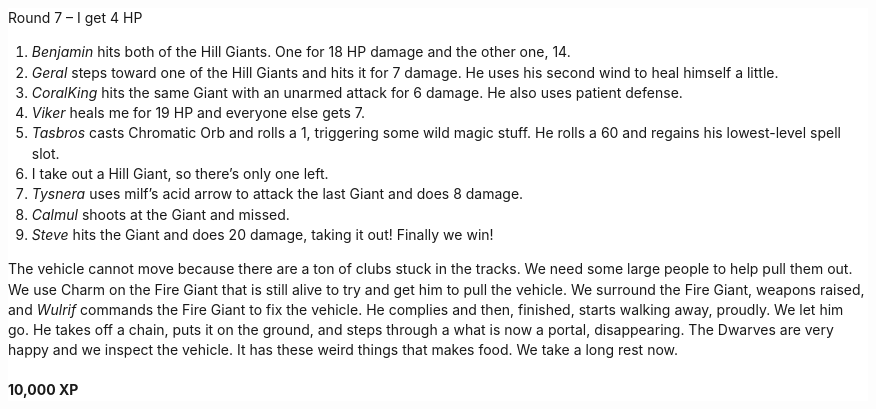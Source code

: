 Round 7 – I get 4 HP

1. *Benjamin* hits both of the Hill Giants. One for 18 HP damage and the other one, 14.
2. *Geral* steps toward one of the Hill Giants and hits it for 7 damage. He uses his second wind to heal himself a little.
3. *CoralKing* hits the same Giant with an unarmed attack for 6 damage. He also uses patient defense.
4. *Viker* heals me for 19 HP and everyone else gets 7.
5. *Tasbros* casts Chromatic Orb and rolls a 1, triggering some wild magic stuff. He rolls a 60 and regains his lowest-level spell slot.
6. I take out a Hill Giant, so there’s only one left.
7. *Tysnera* uses milf’s acid arrow to attack the last Giant and does 8 damage.
8. *Calmul* shoots at the Giant and missed.
9. *Steve* hits the Giant and does 20 damage, taking it out! Finally we win!

The vehicle cannot move because there are a ton of clubs stuck in the tracks. We need some large people to help pull them out. We use Charm on the Fire Giant that is still alive to try and get him to pull the vehicle. We surround the Fire Giant, weapons raised, and *Wulrif* commands the Fire Giant to fix the vehicle. He complies and then, finished, starts walking away, proudly. We let him go. He takes off a chain, puts it on the ground, and steps through a what is now a portal, disappearing. The Dwarves are very happy and we inspect the vehicle. It has these weird things that makes food. We take a long rest now.

#### 10,000 XP
